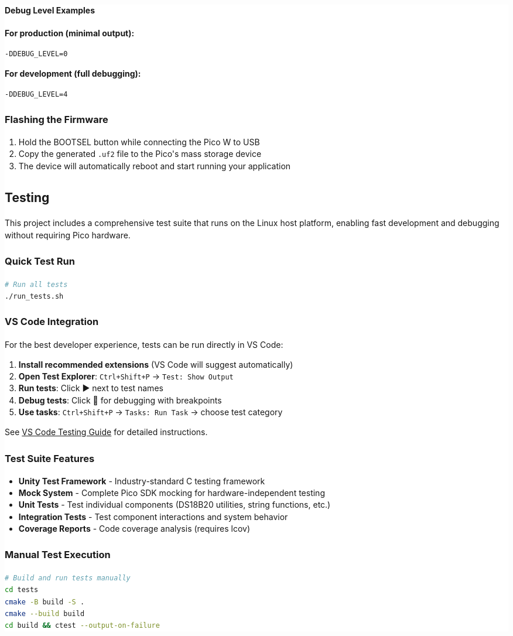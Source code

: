 
#### Debug Level Examples

**For production (minimal output):**
```bash
-DDEBUG_LEVEL=0
```

**For development (full debugging):**
```bash
-DDEBUG_LEVEL=4
```

### Flashing the Firmware

1. Hold the BOOTSEL button while connecting the Pico W to USB
2. Copy the generated `.uf2` file to the Pico's mass storage device
3. The device will automatically reboot and start running your application

## Testing

This project includes a comprehensive test suite that runs on the Linux host platform, enabling fast development and debugging without requiring Pico hardware.

### Quick Test Run

```bash
# Run all tests
./run_tests.sh
```

### VS Code Integration

For the best developer experience, tests can be run directly in VS Code:

1. **Install recommended extensions** (VS Code will suggest automatically)
2. **Open Test Explorer**: `Ctrl+Shift+P` → `Test: Show Output`
3. **Run tests**: Click ▶️ next to test names
4. **Debug tests**: Click 🐛 for debugging with breakpoints
5. **Use tasks**: `Ctrl+Shift+P` → `Tasks: Run Task` → choose test category

See [VS Code Testing Guide](docs/VS_CODE_TESTING.md) for detailed instructions.

### Test Suite Features

- **Unity Test Framework** - Industry-standard C testing framework
- **Mock System** - Complete Pico SDK mocking for hardware-independent testing
- **Unit Tests** - Test individual components (DS18B20 utilities, string functions, etc.)
- **Integration Tests** - Test component interactions and system behavior
- **Coverage Reports** - Code coverage analysis (requires lcov)

### Manual Test Execution

```bash
# Build and run tests manually
cd tests
cmake -B build -S .
cmake --build build
cd build && ctest --output-on-failure
```

